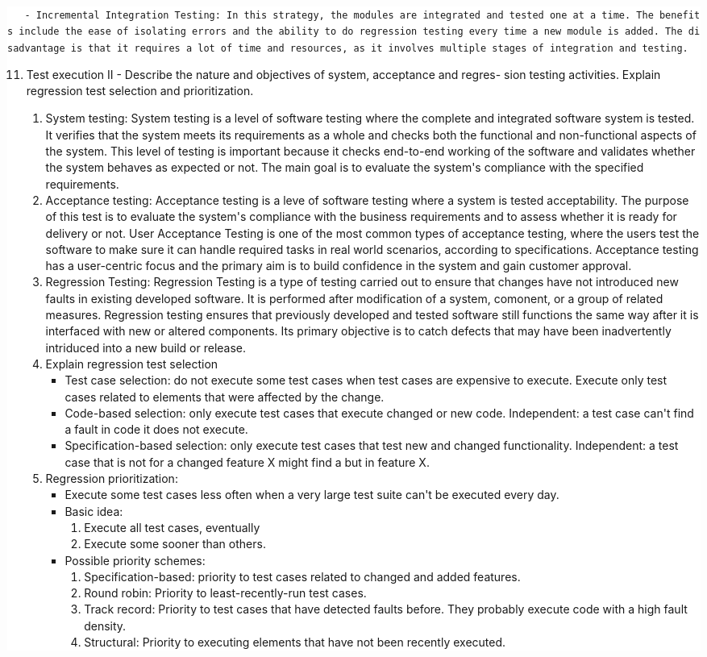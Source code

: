        - Incremental Integration Testing: In this strategy, the modules are integrated and tested one at a time. The benefits include the ease of isolating errors and the ability to do regression testing every time a new module is added. The disadvantage is that it requires a lot of time and resources, as it involves multiple stages of integration and testing.

11. Test execution II - Describe the nature and objectives of system, acceptance and regres-
    sion testing activities. Explain regression test selection and prioritization.

    1. System testing: System testing is a level of software testing where the complete and integrated software system
       is tested. It verifies that the system meets its requirements as a whole and checks
       both the functional and non-functional aspects of the system. This level of testing is important because it
       checks end-to-end working of the software and validates
       whether the system behaves as expected or not. The main goal is to evaluate the system's compliance with the
       specified requirements.
    2. Acceptance testing: Acceptance testing is a leve of software testing where a system is tested acceptability. The
       purpose of this test is to evaluate the system's compliance
       with the business requirements and to assess whether it is ready for delivery or not. User Acceptance Testing is
       one of the most common types of acceptance testing, where the users test the software to make sure it can handle
       required tasks in real world scenarios, according to specifications. Acceptance testing has a user-centric focus
       and the primary aim is to build confidence in the system and gain customer approval.
    3. Regression Testing: Regression Testing is a type of testing carried out to ensure that changes have not
       introduced new faults in existing developed software. It is performed after modification of a system, comonent,
       or a group of related measures. Regression testing ensures that previously developed and tested software still
       functions the same way after it is interfaced with new or altered components. Its primary objective is to catch
       defects that may have been inadvertently intriduced into a new build or release.
    4. Explain regression test selection
        - Test case selection: do not execute some test cases when test cases are expensive to execute. Execute only
          test cases related to elements that were affected by the change.
        - Code-based selection: only execute test cases that execute changed or new code. Independent: a test case can't
          find a fault in code it does not execute.
        - Specification-based selection: only execute test cases that test new and changed functionality. Independent: a
          test case that is not for a changed feature X might find a but in feature X.
    5. Regression prioritization:
        - Execute some test cases less often when a very large test suite can't be executed every day.
        - Basic idea:
            1. Execute all test cases, eventually
            2. Execute some sooner than others.
        - Possible priority schemes:
            1. Specification-based: priority to test cases related to changed and added features.
            2. Round robin: Priority to least-recently-run test cases.
            3. Track record: Priority to test cases that have detected faults before. They probably execute code with a
               high fault density.
            4. Structural: Priority to executing elements that have not been recently executed.
